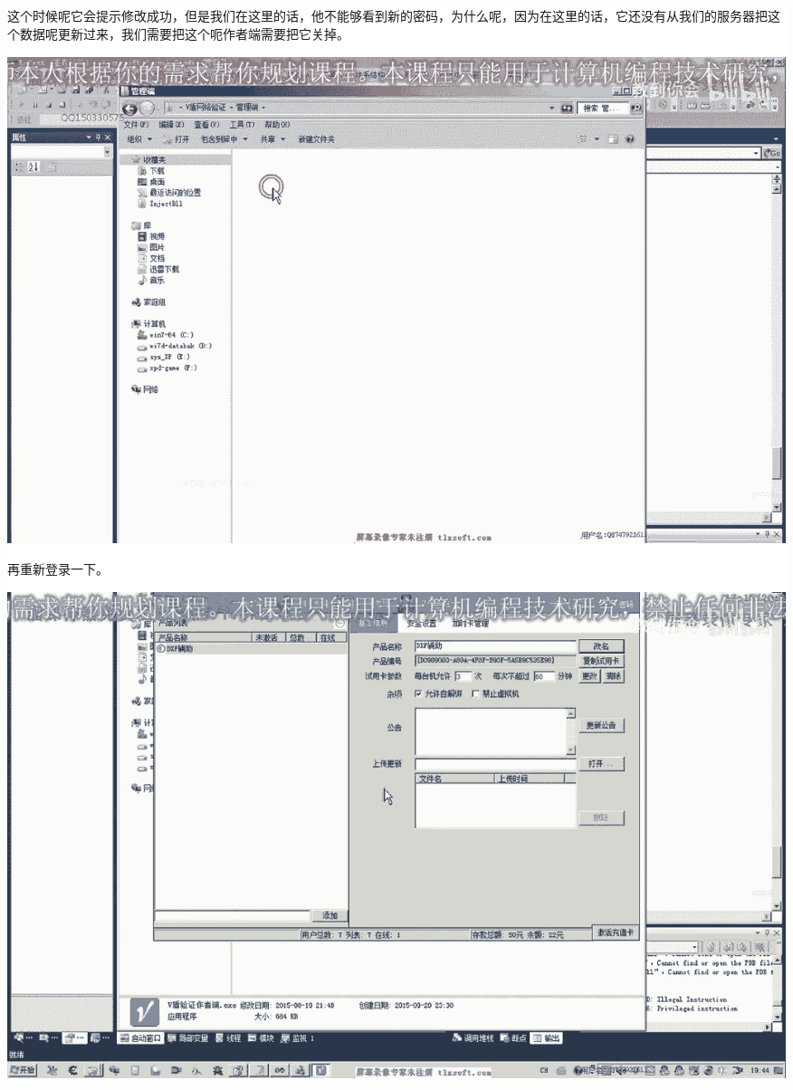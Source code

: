 这个时候呢它会提示修改成功，但是我们在这里的话，他不能够看到新的密码，为什么呢，因为在这里的话，它还没有从我们的服务器把这个数据呢更新过来，我们需要把这个呃作者端需要把它关掉。



![](img/574c8f8d395b71c09d710019d613e9ba_32.png)

再重新登录一下。

![](img/574c8f8d395b71c09d710019d613e9ba_34.png)
